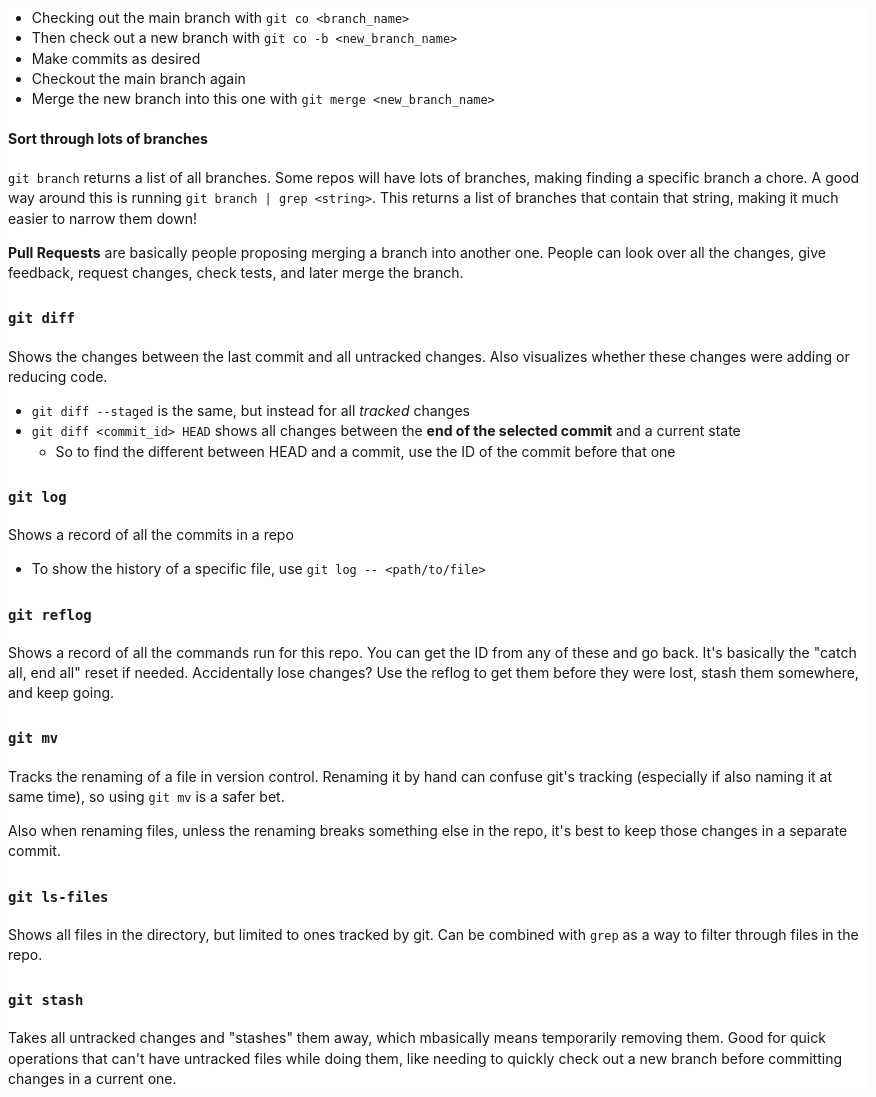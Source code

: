 * Checking out the main branch with `git co <branch_name>`
* Then check out a new branch with `git co -b <new_branch_name>`
* Make commits as desired
* Checkout the main branch again
* Merge the new branch into this one with `git merge <new_branch_name>`

#### Sort through lots of branches

`git branch` returns a list of all branches. Some repos will have lots of branches, making finding a specific branch a chore. A good way around this is running `git branch | grep <string>`. This returns a list of branches that contain that string, making it much easier to narrow them down!

**Pull Requests** are basically people proposing merging a branch into another one. People can look over all the changes, give feedback, request changes, check tests, and later merge the branch.

### `git diff`

Shows the changes between the last commit and all untracked changes. Also visualizes whether these changes were adding or reducing code.

* `git diff --staged` is the same, but instead for all *tracked* changes
* `git diff <commit_id> HEAD` shows all changes between the **end of the selected commit** and a current state
    - So to find the different between HEAD and a commit, use the ID of the commit before that one

### `git log`

Shows a record of all the commits in a repo

* To show the history of a specific file, use `git log -- <path/to/file>`

### `git reflog`

Shows a record of all the commands run for this repo. You can get the ID from any of these and go back. It's basically the "catch all, end all" reset if needed. Accidentally lose changes? Use the reflog to get them before they were lost, stash them somewhere, and keep going.

### `git mv`

Tracks the renaming of a file in version control. Renaming it by hand can confuse git's tracking (especially if also naming it at same time), so using `git mv` is a safer bet.

Also when renaming files, unless the renaming breaks something else in the repo, it's best to keep those changes in a separate commit.

### `git ls-files`

Shows all files in the directory, but limited to ones tracked by git. Can be combined with `grep` as a way to filter through files in the repo.

### `git stash`

Takes all untracked changes and "stashes" them away, which mbasically means temporarily removing them. Good for quick operations that can't have untracked files while doing them, like needing to quickly check out a new branch before committing changes in a current one.
